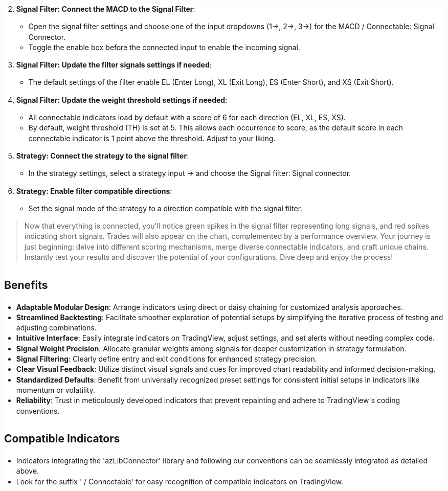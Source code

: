 2. **Signal Filter: Connect the MACD to the Signal Filter**: 
   - Open the signal filter settings and choose one of the input dropdowns (1→, 2→, 3→) for the MACD / Connectable: Signal Connector.
   - Toggle the enable box before the connected input to enable the incoming signal.

3. **Signal Filter: Update the filter signals settings if needed**: 
   - The default settings of the filter enable EL (Enter Long), XL (Exit Long), ES (Enter Short), and XS (Exit Short).

4. **Signal Filter: Update the weight threshold settings if needed**: 
   - All connectable indicators load by default with a score of 6 for each direction (EL, XL, ES, XS).
   - By default, weight threshold (TH) is set at 5. This allows each occurrence to score, as the default score in each connectable indicator is 1 point above the threshold. Adjust to your liking.

5. **Strategy: Connect the strategy to the signal filter**: 
   - In the strategy settings, select a strategy input → and choose the Signal filter: Signal connector.

6. **Strategy: Enable filter compatible directions**: 
   - Set the signal mode of the strategy to a direction compatible with the signal filter.


> Now that everything is connected, you'll notice green spikes in the signal filter representing long signals, and red spikes indicating short signals. Trades will also appear on the chart, complemented by a performance overview. Your journey is just beginning: delve into different scoring mechanisms, merge diverse connectable indicators, and craft unique chains. Instantly test your results and discover the potential of your configurations. Dive deep and enjoy the process!


## Benefits

- **Adaptable Modular Design**: Arrange indicators using direct or daisy chaining for customized analysis approaches.
- **Streamlined Backtesting**: Facilitate smoother exploration of potential setups by simplifying the iterative process of testing and adjusting combinations.
- **Intuitive Interface**: Easily integrate indicators on TradingView, adjust settings, and set alerts without needing complex code.
- **Signal Weight Precision**: Allocate granular weights among signals for deeper customization in strategy formulation.
- **Signal Filtering**: Clearly define entry and exit conditions for enhanced strategy precision.
- **Clear Visual Feedback**: Utilize distinct visual signals and cues for improved chart readability and informed decision-making.
- **Standardized Defaults**: Benefit from universally recognized preset settings for consistent initial setups in indicators like momentum or volatility.
- **Reliability**: Trust in meticulously developed indicators that prevent repainting and adhere to TradingView's coding conventions.

## Compatible Indicators

- Indicators integrating the 'azLibConnector' library and following our conventions can be seamlessly integrated as detailed above.
- Look for the suffix ' / Connectable' for easy recognition of compatible indicators on TradingView.
